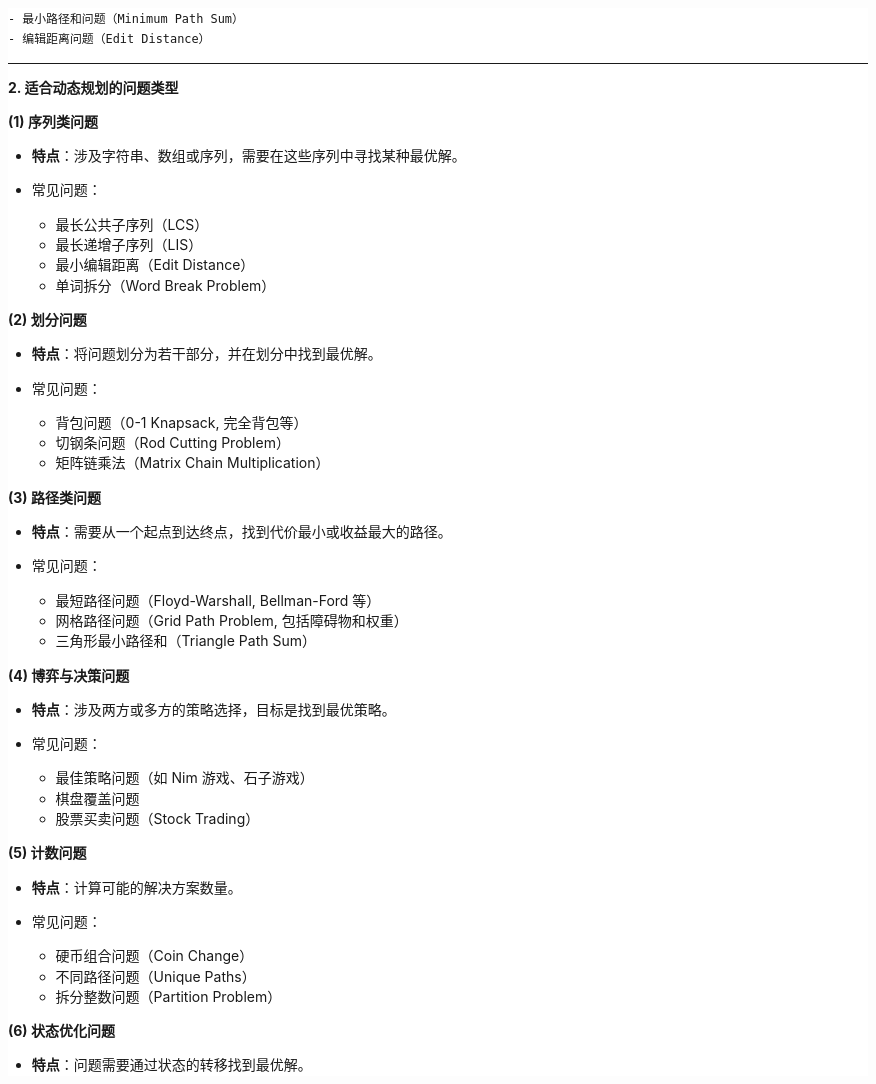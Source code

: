     - 最小路径和问题（Minimum Path Sum）
    - 编辑距离问题（Edit Distance）

  ------

  **2. 适合动态规划的问题类型**

  **(1) 序列类问题**

  - **特点**：涉及字符串、数组或序列，需要在这些序列中寻找某种最优解。

  - 常见问题： 

    - 最长公共子序列（LCS）
    - 最长递增子序列（LIS）
    - 最小编辑距离（Edit Distance）
    - 单词拆分（Word Break Problem）

  **(2) 划分问题**

  - **特点**：将问题划分为若干部分，并在划分中找到最优解。

  - 常见问题： 

    - 背包问题（0-1 Knapsack, 完全背包等）
    - 切钢条问题（Rod Cutting Problem）
    - 矩阵链乘法（Matrix Chain Multiplication）

  **(3) 路径类问题**

  - **特点**：需要从一个起点到达终点，找到代价最小或收益最大的路径。

  - 常见问题： 

    - 最短路径问题（Floyd-Warshall, Bellman-Ford 等）
    - 网格路径问题（Grid Path Problem, 包括障碍物和权重）
    - 三角形最小路径和（Triangle Path Sum）

  **(4) 博弈与决策问题**

  - **特点**：涉及两方或多方的策略选择，目标是找到最优策略。

  - 常见问题： 

    - 最佳策略问题（如 Nim 游戏、石子游戏）
    - 棋盘覆盖问题
    - 股票买卖问题（Stock Trading）

  **(5) 计数问题**

  - **特点**：计算可能的解决方案数量。

  - 常见问题： 

    - 硬币组合问题（Coin Change）
    - 不同路径问题（Unique Paths）
    - 拆分整数问题（Partition Problem）

  **(6) 状态优化问题**

  - **特点**：问题需要通过状态的转移找到最优解。
